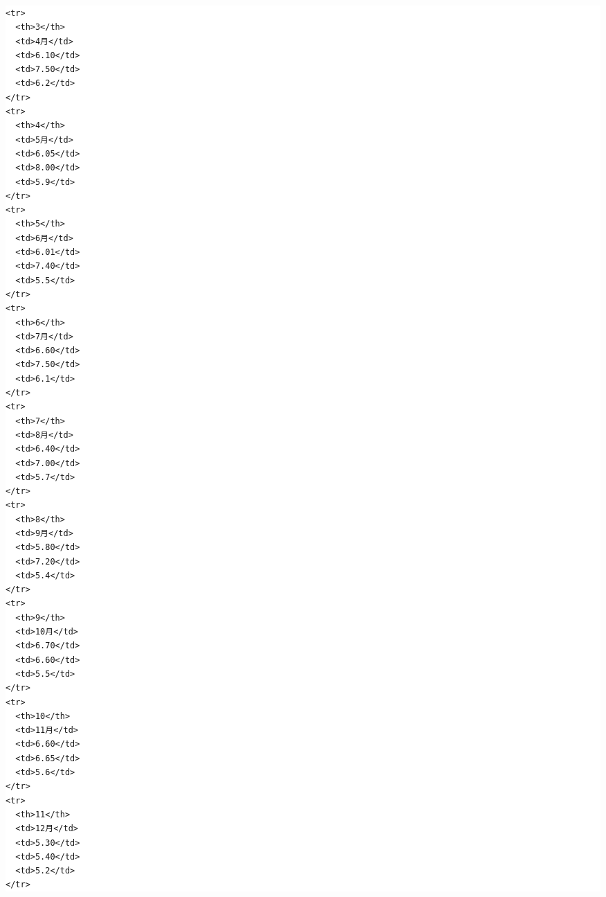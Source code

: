     <tr>
      <th>3</th>
      <td>4月</td>
      <td>6.10</td>
      <td>7.50</td>
      <td>6.2</td>
    </tr>
    <tr>
      <th>4</th>
      <td>5月</td>
      <td>6.05</td>
      <td>8.00</td>
      <td>5.9</td>
    </tr>
    <tr>
      <th>5</th>
      <td>6月</td>
      <td>6.01</td>
      <td>7.40</td>
      <td>5.5</td>
    </tr>
    <tr>
      <th>6</th>
      <td>7月</td>
      <td>6.60</td>
      <td>7.50</td>
      <td>6.1</td>
    </tr>
    <tr>
      <th>7</th>
      <td>8月</td>
      <td>6.40</td>
      <td>7.00</td>
      <td>5.7</td>
    </tr>
    <tr>
      <th>8</th>
      <td>9月</td>
      <td>5.80</td>
      <td>7.20</td>
      <td>5.4</td>
    </tr>
    <tr>
      <th>9</th>
      <td>10月</td>
      <td>6.70</td>
      <td>6.60</td>
      <td>5.5</td>
    </tr>
    <tr>
      <th>10</th>
      <td>11月</td>
      <td>6.60</td>
      <td>6.65</td>
      <td>5.6</td>
    </tr>
    <tr>
      <th>11</th>
      <td>12月</td>
      <td>5.30</td>
      <td>5.40</td>
      <td>5.2</td>
    </tr>
  </tbody>